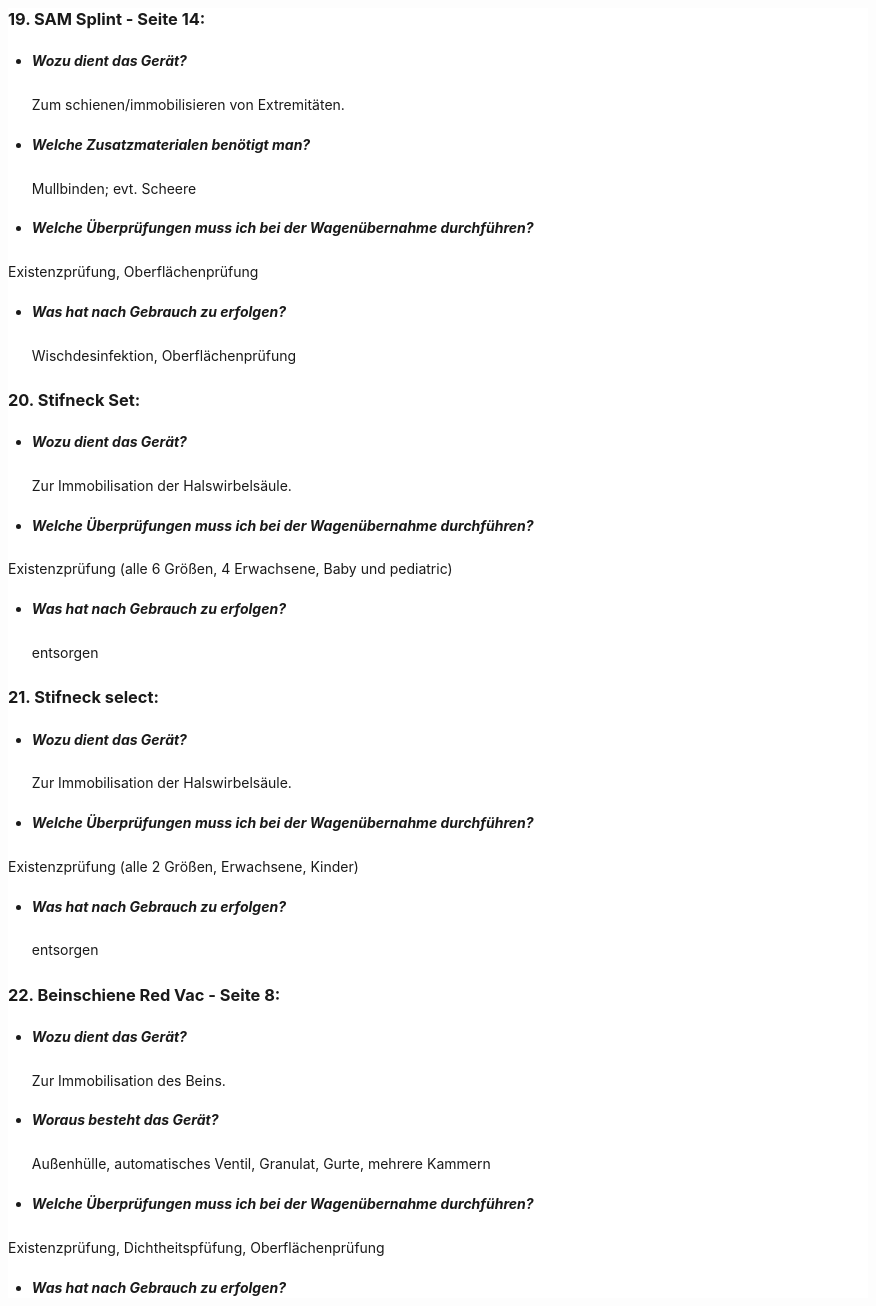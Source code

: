 
### 19. SAM Splint - Seite 14:
  - ##### *Wozu dient das Gerät?*

    Zum schienen/immobilisieren von Extremitäten.

  - ##### *Welche Zusatzmaterialen benötigt man?*

    Mullbinden; evt. Scheere

  - ##### *Welche Überprüfungen muss ich bei der Wagenübernahme durchführen?*

   Existenzprüfung, Oberflächenprüfung

  - ##### *Was hat nach Gebrauch zu erfolgen?*

    Wischdesinfektion, Oberflächenprüfung


### 20. Stifneck Set:
  - ##### *Wozu dient das Gerät?*

    Zur Immobilisation der Halswirbelsäule.

  - ##### *Welche Überprüfungen muss ich bei der Wagenübernahme durchführen?*

   Existenzprüfung (alle 6 Größen, 4 Erwachsene, Baby und pediatric)

  - ##### *Was hat nach Gebrauch zu erfolgen?*

    entsorgen


### 21. Stifneck select:
  - ##### *Wozu dient das Gerät?*

    Zur Immobilisation der Halswirbelsäule.

  - ##### *Welche Überprüfungen muss ich bei der Wagenübernahme durchführen?*

   Existenzprüfung (alle 2 Größen, Erwachsene, Kinder)

  - ##### *Was hat nach Gebrauch zu erfolgen?*

    entsorgen


### 22. Beinschiene Red Vac - Seite 8:
  - ##### *Wozu dient das Gerät?*

    Zur Immobilisation des Beins.

  - ##### *Woraus besteht das Gerät?*

    Außenhülle, automatisches Ventil, Granulat, Gurte, mehrere Kammern

  - ##### *Welche Überprüfungen muss ich bei der Wagenübernahme durchführen?*

   Existenzprüfung, Dichtheitspfüfung, Oberflächenprüfung

  - ##### *Was hat nach Gebrauch zu erfolgen?*
